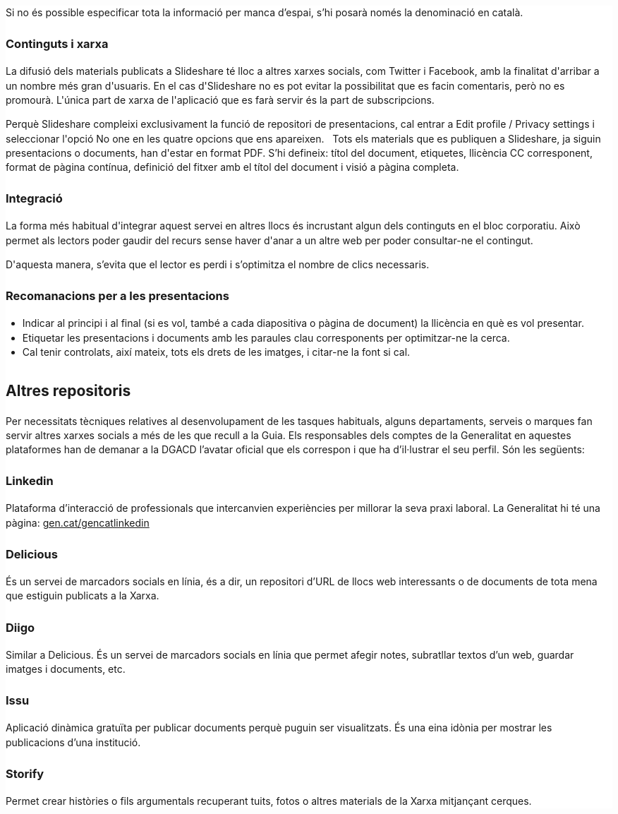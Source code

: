Si no és possible especificar tota la informació per manca d’espai, s’hi posarà només la denominació en català.

### Continguts i xarxa
La difusió dels materials publicats a Slideshare té lloc a altres xarxes socials, com Twitter i Facebook, amb la finalitat d'arribar a un nombre més gran d'usuaris. En el cas d'Slideshare no es pot evitar la possibilitat que es facin comentaris, però no es promourà. L'única part de xarxa de l'aplicació que es farà servir és la part de subscripcions.

Perquè Slideshare compleixi exclusivament la funció de repositori de presentacions, cal entrar a Edit profile / Privacy settings i seleccionar l'opció No one en les quatre opcions que ens apareixen.
 
Tots els materials que es publiquen a Slideshare, ja siguin presentacions o documents, han d'estar en format PDF. S’hi defineix: títol del document, etiquetes, llicència CC corresponent, format de pàgina contínua, definició del fitxer amb el títol del document i visió a pàgina completa.
 
### Integració
La forma més habitual d'integrar aquest servei en altres llocs és incrustant algun dels continguts en el bloc corporatiu. Això permet als lectors poder gaudir del recurs sense haver d'anar a un altre web per poder consultar-ne el contingut.

D'aquesta manera, s’evita que el lector es perdi i s’optimitza el nombre de clics necessaris.

### Recomanacions per a les presentacions

- Indicar al principi i al final (si es vol, també a cada diapositiva o pàgina de document) la llicència en què es vol presentar.
- Etiquetar les presentacions i documents amb les paraules clau corresponents per optimitzar-ne la cerca.
- Cal tenir controlats, així mateix, tots els drets de les imatges, i citar-ne la font si cal.

## Altres repositoris

Per necessitats tècniques relatives al desenvolupament de les tasques habituals, alguns departaments, serveis o marques fan servir altres xarxes socials a més de les que recull a la Guia. Els responsables dels comptes de la Generalitat en aquestes plataformes han de demanar a la DGACD l’avatar oficial que els correspon i que ha d’il·lustrar el seu perfil. Són les següents:

### Linkedin
Plataforma d’interacció de professionals que intercanvien experiències per millorar la seva praxi laboral. La Generalitat hi té una pàgina: [gen.cat/gencatlinkedin](http://gen.cat/gencatlinkedin)

### Delicious
És un servei de marcadors socials en línia, és a dir, un repositori d’URL de llocs web interessants o de documents de tota mena que estiguin publicats a la Xarxa.

### Diigo
Similar a Delicious. És un servei de marcadors socials en línia que permet afegir notes, subratllar textos d’un web, guardar imatges i documents, etc.

### Issu
Aplicació dinàmica gratuïta per publicar documents perquè puguin ser visualitzats. És una eina idònia per mostrar les publicacions d’una institució.

### Storify
Permet crear històries o fils argumentals recuperant tuits, fotos o altres materials de la Xarxa mitjançant cerques.